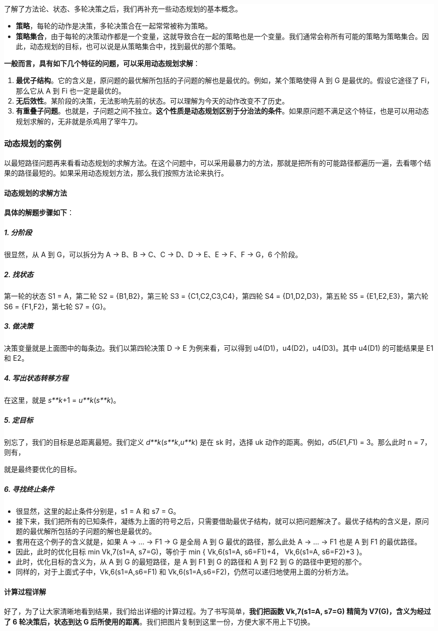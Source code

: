了解了方法论、状态、多轮决策之后，我们再补充一些动态规划的基本概念。

- **策略**，每轮的动作是决策，多轮决策合在一起常常被称为策略。
- **策略集合**，由于每轮的决策动作都是一个变量，这就导致合在一起的策略也是一个变量。我们通常会称所有可能的策略为策略集合。因此，动态规划的目标，也可以说是从策略集合中，找到最优的那个策略。

**一般而言，具有如下几个特征的问题，可以采用动态规划求解**：

1. **最优子结构**。它的含义是，原问题的最优解所包括的子问题的解也是最优的。例如，某个策略使得 A 到 G 是最优的。假设它途径了 Fi，那么它从 A 到 Fi 也一定是最优的。
2. **无后效性**。某阶段的决策，无法影响先前的状态。可以理解为今天的动作改变不了历史。
3. **有重叠子问题**。也就是，子问题之间不独立。**这个性质是动态规划区别于分治法的条件**。如果原问题不满足这个特征，也是可以用动态规划求解的，无非就是杀鸡用了宰牛刀。

### 动态规划的案例

以最短路径问题再来看看动态规划的求解方法。在这个问题中，可以采用最暴力的方法，那就是把所有的可能路径都遍历一遍，去看哪个结果的路径最短的。如果采用动态规划方法，那么我们按照方法论来执行。

#### 动态规划的求解方法

**具体的解题步骤如下**：

##### 1. **分阶段**

很显然，从 A 到 G，可以拆分为 A -> B、B -> C、C -> D、D -> E、E -> F、F -> G，6 个阶段。

##### 2. **找状态**

第一轮的状态 S1 = A，第二轮 S2 = {B1,B2}，第三轮 S3 = {C1,C2,C3,C4}，第四轮 S4 = {D1,D2,D3}，第五轮 S5 = {E1,E2,E3}，第六轮 S6 = {F1,F2}，第七轮 S7 = {G}。

##### 3. **做决策**

决策变量就是上面图中的每条边。我们以第四轮决策 D -> E 为例来看，可以得到 u4(D1)，u4(D2)，u4(D3)。其中 u4(D1) 的可能结果是 E1 和 E2。

##### 4. **写出状态转移方程**

在这里，就是 *s**k*+1 = *u**k*(*s**k*)。

##### 5. **定目标**

别忘了，我们的目标是总距离最短。我们定义 *d**k*(*s**k*,*u**k*) 是在 sk 时，选择 uk 动作的距离。例如，*d*5(*E*1,*F*1) = 3。那么此时 n = 7，则有，





就是最终要优化的目标。

##### 6. **寻找终止条件**

- 很显然，这里的起止条件分别是，s1 = A 和 s7 = G。
- 接下来，我们把所有的已知条件，凝练为上面的符号之后，只需要借助最优子结构，就可以把问题解决了。最优子结构的含义是，原问题的最优解所包括的子问题的解也是最优的。
- 套用在这个例子的含义就是，如果 A -> ... -> F1 -> G 是全局 A 到 G 最优的路径，那么此处 A -> ... -> F1 也是 A 到 F1 的最优路径。
- 因此，此时的优化目标 min Vk,7(s1=A, s7=G)，等价于 min { Vk,6(s1=A, s6=F1)+4， Vk,6(s1=A, s6=F2)+3 }。
- 此时，优化目标的含义为，从 A 到 G 的最短路径，是 A 到 F1 到 G 的路径和 A 到 F2 到 G 的路径中更短的那个。
- 同样的，对于上面式子中，Vk,6(s1=A,s6=F1) 和 Vk,6(s1=A,s6=F2)，仍然可以递归地使用上面的分析方法。

#### 计算过程详解

好了，为了让大家清晰地看到结果，我们给出详细的计算过程。为了书写简单，**我们把函数 Vk,7(s1=A, s7=G) 精简为 V7(G)，含义为经过了 6 轮决策后，状态到达 G 后所使用的距离**。我们把图片复制到这里一份，方便大家不用上下切换。

